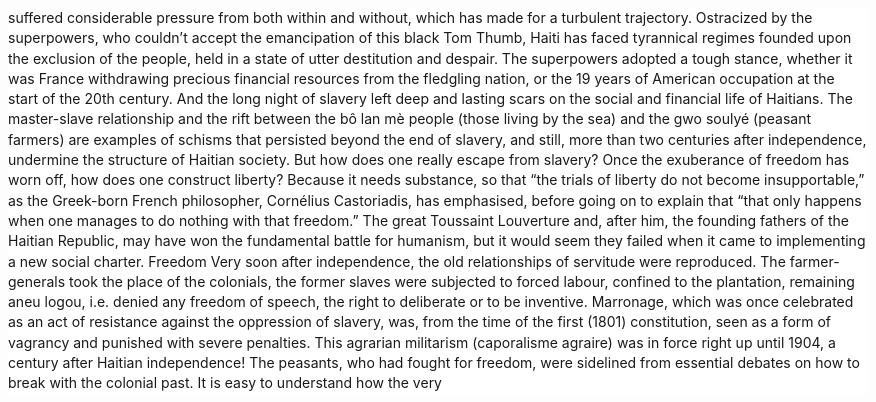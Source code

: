 suffered considerable pressure from both
within and without, which has made for a
turbulent trajectory. Ostracized by the
superpowers, who couldn’t accept the
emancipation of this black Tom Thumb,
Haiti has faced tyrannical regimes
founded upon the exclusion of the
people, held in a state of utter destitution
and despair.
The superpowers adopted a tough
stance, whether it was France
withdrawing precious financial resources
from the fledgling nation, or the 19 years
of American occupation at the start of the
20th century. And the long night of
slavery left deep and lasting scars on the
social and financial life of Haitians. The
master-slave relationship and the rift
between the bô lan mè people (those
living by the sea) and the gwo soulyé
(peasant farmers) are examples of
schisms that persisted beyond the end of
slavery, and still, more than two centuries
after independence, undermine the
structure of Haitian society. 
But how does one really escape from
slavery? Once the exuberance of freedom
has worn off, how does one construct
liberty? Because it needs substance, so
that “the trials of liberty do not become
insupportable,” as the Greek-born French
philosopher, Cornélius Castoriadis, has
emphasised, before going on to explain
that “that only happens when one
manages to do nothing with that
freedom.” 
The great Toussaint Louverture and,
after him, the founding fathers of the
Haitian Republic, may have won the
fundamental battle for humanism, but it
would seem they failed when it came to
implementing a new social charter.
Freedom
Very soon after independence, the old
relationships of servitude were
reproduced. The farmer-generals took the
place of the colonials, the former slaves
were subjected to forced labour, confined
to the plantation, remaining aneu logou,
i.e. denied any freedom of speech, the
right to deliberate or to be inventive.
Marronage, which was once celebrated as
an act of resistance against the
oppression of slavery, was, from the time
of the first (1801) constitution, seen as a
form of vagrancy and punished with
severe penalties. This agrarian militarism
(caporalisme agraire) was in force right up
until 1904, a century after Haitian
independence! The peasants, who had
fought for freedom, were sidelined from
essential debates on how to break with
the colonial past.
It is easy to understand how the very